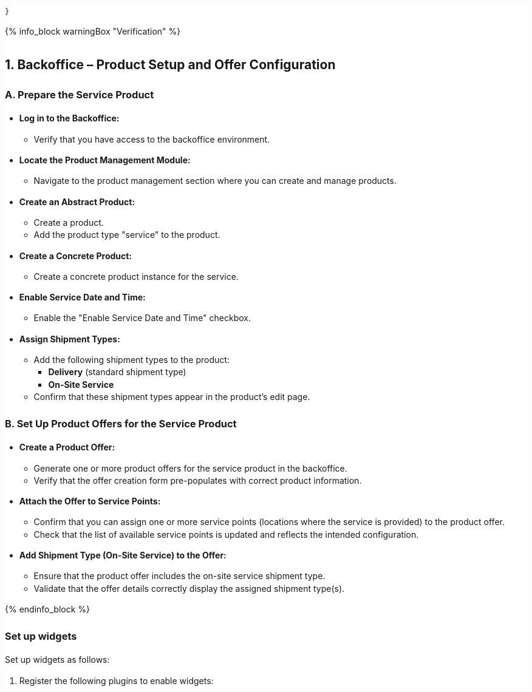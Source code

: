 ```php
}
```

{% info_block warningBox "Verification" %}

## 1. Backoffice – Product Setup and Offer Configuration

### A. Prepare the Service Product

- **Log in to the Backoffice:**  
  - Verify that you have access to the backoffice environment.

- **Locate the Product Management Module:**  
  - Navigate to the product management section where you can create and manage products.

- **Create an Abstract Product:**
  - Create a product.
  - Add the product type "service" to the product.

- **Create a Concrete Product:**
  - Create a concrete product instance for the service.
  
- **Enable Service Date and Time:**
  - Enable the "Enable Service Date and Time" checkbox.

- **Assign Shipment Types:**
  - Add the following shipment types to the product:
    - **Delivery** (standard shipment type)
    - **On-Site Service**
  - Confirm that these shipment types appear in the product’s edit page.

### B. Set Up Product Offers for the Service Product

- **Create a Product Offer:**
  - Generate one or more product offers for the service product in the backoffice.
  - Verify that the offer creation form pre-populates with correct product information.

- **Attach the Offer to Service Points:**
  - Confirm that you can assign one or more service points (locations where the service is provided) to the product offer.
  - Check that the list of available service points is updated and reflects the intended configuration.

- **Add Shipment Type (On-Site Service) to the Offer:**
  - Ensure that the product offer includes the on-site service shipment type.
  - Validate that the offer details correctly display the assigned shipment type(s).

{% endinfo_block %}

### Set up widgets

Set up widgets as follows:

1. Register the following plugins to enable widgets:
